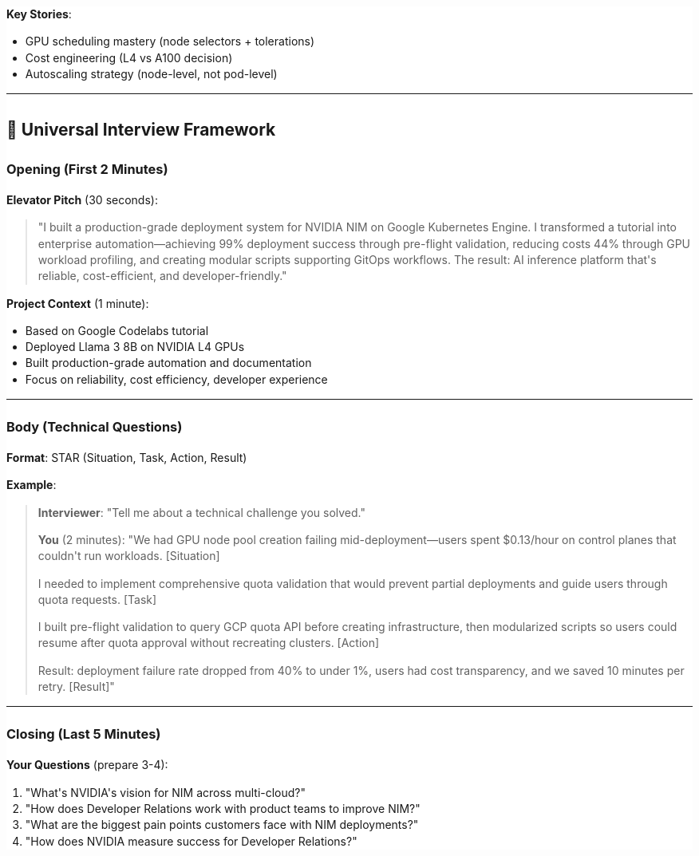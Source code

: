 **Key Stories**:
- GPU scheduling mastery (node selectors + tolerations)
- Cost engineering (L4 vs A100 decision)
- Autoscaling strategy (node-level, not pod-level)

---

## 🎤 Universal Interview Framework

### Opening (First 2 Minutes)

**Elevator Pitch** (30 seconds):
> "I built a production-grade deployment system for NVIDIA NIM on Google Kubernetes Engine. I transformed a tutorial into enterprise automation—achieving 99% deployment success through pre-flight validation, reducing costs 44% through GPU workload profiling, and creating modular scripts supporting GitOps workflows. The result: AI inference platform that's reliable, cost-efficient, and developer-friendly."

**Project Context** (1 minute):
- Based on Google Codelabs tutorial
- Deployed Llama 3 8B on NVIDIA L4 GPUs
- Built production-grade automation and documentation
- Focus on reliability, cost efficiency, developer experience

---

### Body (Technical Questions)

**Format**: STAR (Situation, Task, Action, Result)

**Example**:
> **Interviewer**: "Tell me about a technical challenge you solved."
> 
> **You** (2 minutes):
> "We had GPU node pool creation failing mid-deployment—users spent $0.13/hour on control planes that couldn't run workloads. [Situation]
> 
> I needed to implement comprehensive quota validation that would prevent partial deployments and guide users through quota requests. [Task]
> 
> I built pre-flight validation to query GCP quota API before creating infrastructure, then modularized scripts so users could resume after quota approval without recreating clusters. [Action]
> 
> Result: deployment failure rate dropped from 40% to under 1%, users had cost transparency, and we saved 10 minutes per retry. [Result]"

---

### Closing (Last 5 Minutes)

**Your Questions** (prepare 3-4):
1. "What's NVIDIA's vision for NIM across multi-cloud?"
2. "How does Developer Relations work with product teams to improve NIM?"
3. "What are the biggest pain points customers face with NIM deployments?"
4. "How does NVIDIA measure success for Developer Relations?"
